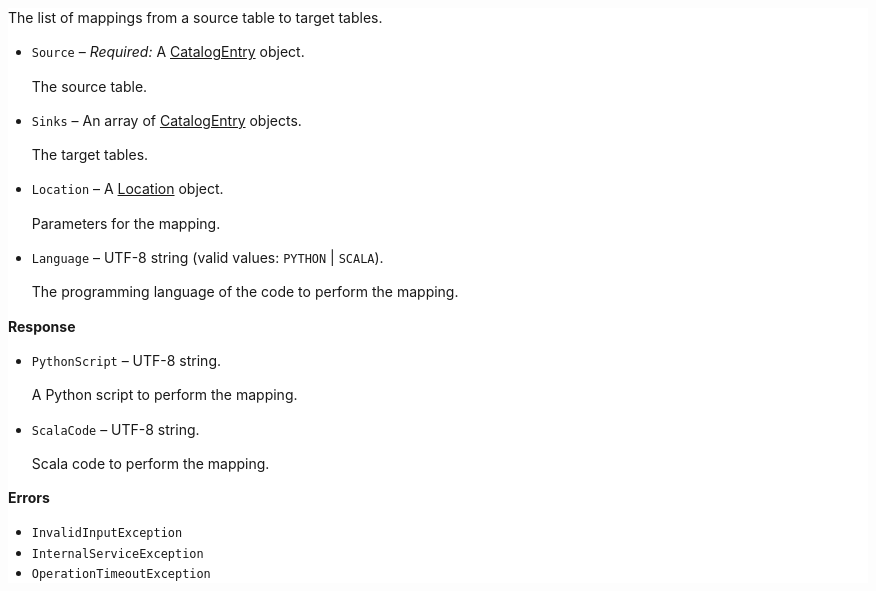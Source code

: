   The list of mappings from a source table to target tables\.
+ `Source` – *Required:* A [CatalogEntry](#aws-glue-api-etl-script-generation-CatalogEntry) object\.

  The source table\.
+ `Sinks` – An array of [CatalogEntry](#aws-glue-api-etl-script-generation-CatalogEntry) objects\.

  The target tables\.
+ `Location` – A [Location](#aws-glue-api-etl-script-generation-Location) object\.

  Parameters for the mapping\.
+ `Language` – UTF\-8 string \(valid values: `PYTHON` \| `SCALA`\)\.

  The programming language of the code to perform the mapping\.

**Response**
+ `PythonScript` – UTF\-8 string\.

  A Python script to perform the mapping\.
+ `ScalaCode` – UTF\-8 string\.

  Scala code to perform the mapping\.

**Errors**
+ `InvalidInputException`
+ `InternalServiceException`
+ `OperationTimeoutException`
